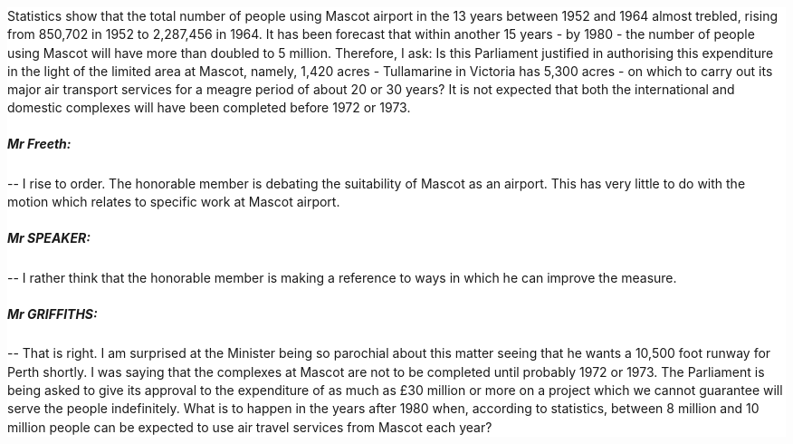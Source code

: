 Statistics show that the total number of people using Mascot airport in the 13 years between 1952 and 1964 almost trebled, rising from 850,702 in 1952 to 2,287,456 in 1964. It has been forecast that within another 15 years - by 1980  -  the number of people using Mascot will have more than doubled to 5 million. Therefore, I ask: Is this Parliament justified in authorising this expenditure in the light of the limited area at Mascot, namely, 1,420 acres - Tullamarine in Victoria has 5,300 acres - on which to carry out its major air transport services for a meagre period of about 20 or 30 years? It is not expected that both the international and domestic complexes will have been completed before 1972 or 1973. 

##### Mr Freeth:

-- I rise to order. The honorable member is debating the suitability of Mascot as an airport. This has very little to do with the motion which relates to specific work at Mascot airport. 

##### Mr SPEAKER:

-- I rather think that the honorable member is making a reference to ways in which he can improve the measure. 

##### Mr GRIFFITHS:

-- That is right. I am surprised at the Minister being so parochial about this matter seeing that he wants a 10,500 foot runway for Perth shortly. I was saying that the complexes at Mascot are not to be completed until probably 1972 or 1973. The Parliament is being asked to give its approval to the expenditure of as much as £30 million or more on a project which we cannot guarantee will serve the people indefinitely. What is to happen in the years after 1980 when, according to statistics, between 8 million and 10 million people can be expected to use air travel services from Mascot each year? 

